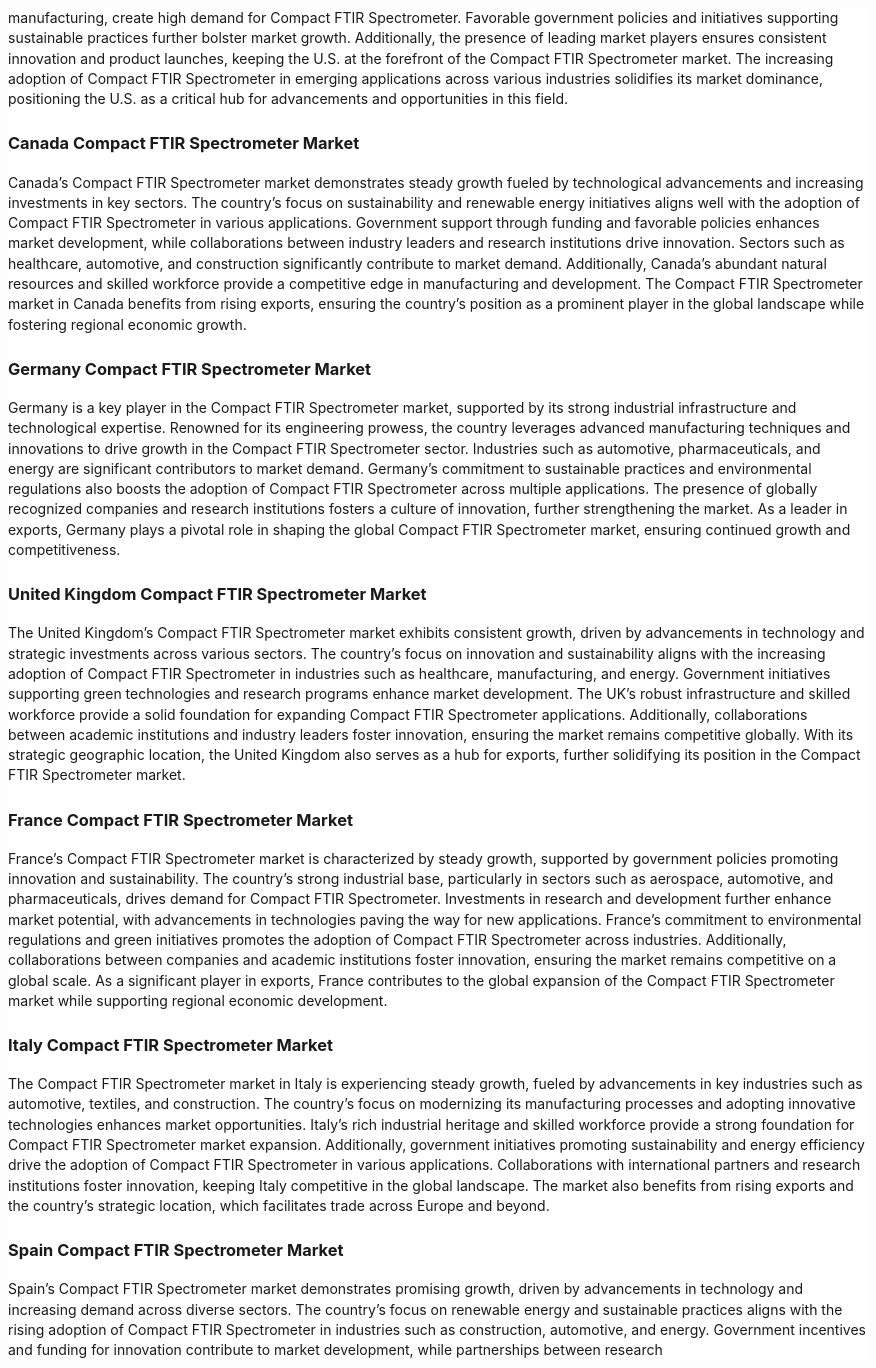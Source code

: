manufacturing, create high demand for Compact FTIR Spectrometer. Favorable government policies and initiatives supporting sustainable practices further bolster market growth. Additionally, the presence of leading market players ensures consistent innovation and product launches, keeping the U.S. at the forefront of the Compact FTIR Spectrometer market. The increasing adoption of Compact FTIR Spectrometer in emerging applications across various industries solidifies its market dominance, positioning the U.S. as a critical hub for advancements and opportunities in this field.</p><h3>Canada Compact FTIR Spectrometer Market</h3><p>Canada&rsquo;s Compact FTIR Spectrometer market demonstrates steady growth fueled by technological advancements and increasing investments in key sectors. The country&rsquo;s focus on sustainability and renewable energy initiatives aligns well with the adoption of Compact FTIR Spectrometer in various applications. Government support through funding and favorable policies enhances market development, while collaborations between industry leaders and research institutions drive innovation. Sectors such as healthcare, automotive, and construction significantly contribute to market demand. Additionally, Canada&rsquo;s abundant natural resources and skilled workforce provide a competitive edge in manufacturing and development. The Compact FTIR Spectrometer market in Canada benefits from rising exports, ensuring the country&rsquo;s position as a prominent player in the global landscape while fostering regional economic growth.</p><h3>Germany Compact FTIR Spectrometer Market</h3><p>Germany is a key player in the Compact FTIR Spectrometer market, supported by its strong industrial infrastructure and technological expertise. Renowned for its engineering prowess, the country leverages advanced manufacturing techniques and innovations to drive growth in the Compact FTIR Spectrometer sector. Industries such as automotive, pharmaceuticals, and energy are significant contributors to market demand. Germany&rsquo;s commitment to sustainable practices and environmental regulations also boosts the adoption of Compact FTIR Spectrometer across multiple applications. The presence of globally recognized companies and research institutions fosters a culture of innovation, further strengthening the market. As a leader in exports, Germany plays a pivotal role in shaping the global Compact FTIR Spectrometer market, ensuring continued growth and competitiveness.</p><h3>United Kingdom Compact FTIR Spectrometer Market</h3><p>The United Kingdom&rsquo;s Compact FTIR Spectrometer market exhibits consistent growth, driven by advancements in technology and strategic investments across various sectors. The country&rsquo;s focus on innovation and sustainability aligns with the increasing adoption of Compact FTIR Spectrometer in industries such as healthcare, manufacturing, and energy. Government initiatives supporting green technologies and research programs enhance market development. The UK&rsquo;s robust infrastructure and skilled workforce provide a solid foundation for expanding Compact FTIR Spectrometer applications. Additionally, collaborations between academic institutions and industry leaders foster innovation, ensuring the market remains competitive globally. With its strategic geographic location, the United Kingdom also serves as a hub for exports, further solidifying its position in the Compact FTIR Spectrometer market.</p><h3>France Compact FTIR Spectrometer Market</h3><p>France&rsquo;s Compact FTIR Spectrometer market is characterized by steady growth, supported by government policies promoting innovation and sustainability. The country&rsquo;s strong industrial base, particularly in sectors such as aerospace, automotive, and pharmaceuticals, drives demand for Compact FTIR Spectrometer. Investments in research and development further enhance market potential, with advancements in technologies paving the way for new applications. France&rsquo;s commitment to environmental regulations and green initiatives promotes the adoption of Compact FTIR Spectrometer across industries. Additionally, collaborations between companies and academic institutions foster innovation, ensuring the market remains competitive on a global scale. As a significant player in exports, France contributes to the global expansion of the Compact FTIR Spectrometer market while supporting regional economic development.</p><h3>Italy Compact FTIR Spectrometer Market</h3><p>The Compact FTIR Spectrometer market in Italy is experiencing steady growth, fueled by advancements in key industries such as automotive, textiles, and construction. The country&rsquo;s focus on modernizing its manufacturing processes and adopting innovative technologies enhances market opportunities. Italy&rsquo;s rich industrial heritage and skilled workforce provide a strong foundation for Compact FTIR Spectrometer market expansion. Additionally, government initiatives promoting sustainability and energy efficiency drive the adoption of Compact FTIR Spectrometer in various applications. Collaborations with international partners and research institutions foster innovation, keeping Italy competitive in the global landscape. The market also benefits from rising exports and the country&rsquo;s strategic location, which facilitates trade across Europe and beyond.</p><h3>Spain Compact FTIR Spectrometer Market</h3><p>Spain&rsquo;s Compact FTIR Spectrometer market demonstrates promising growth, driven by advancements in technology and increasing demand across diverse sectors. The country&rsquo;s focus on renewable energy and sustainable practices aligns with the rising adoption of Compact FTIR Spectrometer in industries such as construction, automotive, and energy. Government incentives and funding for innovation contribute to market development, while partnerships between research